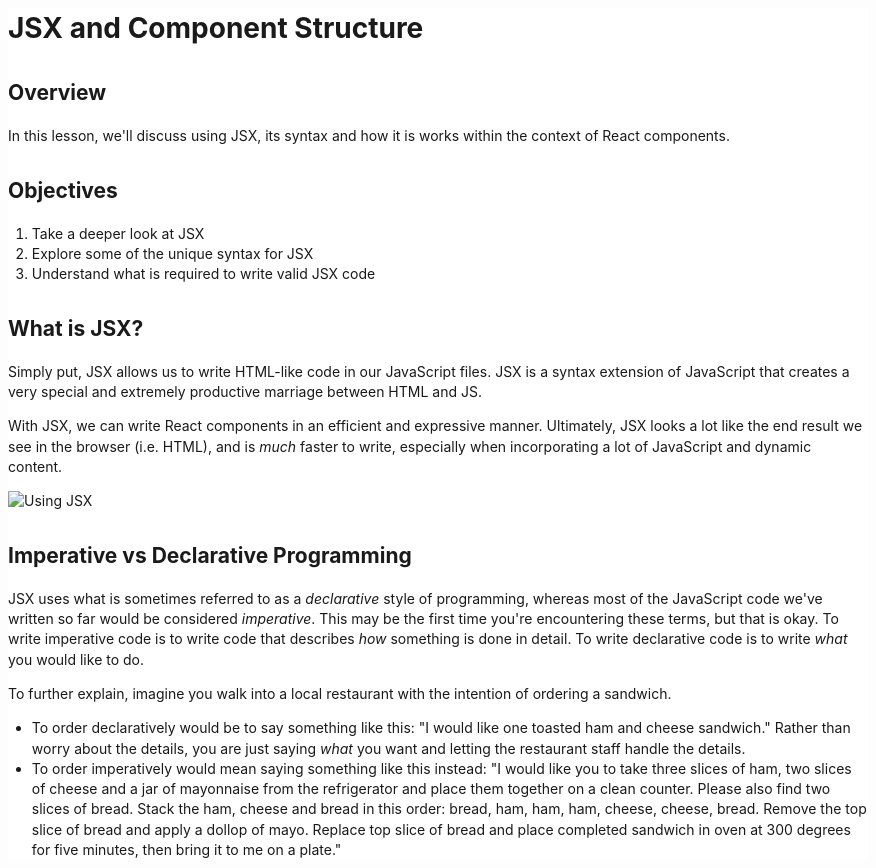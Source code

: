 # JSX and Component Structure

## Overview

In this lesson, we'll discuss using JSX, its syntax and how it is works within
the context of React components.

## Objectives

1. Take a deeper look at JSX
2. Explore some of the unique syntax for JSX
3. Understand what is required to write valid JSX code

## What is JSX?

Simply put, JSX allows us to write HTML-like code in our JavaScript files. JSX
is a syntax extension of JavaScript that creates a very special and extremely
productive marriage between HTML and JS.

With JSX, we can write React components in an efficient and expressive manner.
Ultimately, JSX looks a lot like the end result we see in the browser (i.e.
HTML), and is _much_ faster to write, especially when incorporating a lot of
JavaScript and dynamic content.

![Using JSX](https://media.giphy.com/media/l4HnT4tZzUozNFx4s/giphy.gif)

## Imperative vs Declarative Programming

JSX uses what is sometimes referred to as a _declarative_ style of programming,
whereas most of the JavaScript code we've written so far would be considered
_imperative_. This may be the first time you're encountering these terms, but
that is okay. To write imperative code is to write code that describes _how_
something is done in detail. To write declarative code is to write _what_ you
would like to do.

To further explain, imagine you walk into a local restaurant with the intention
of ordering a sandwich.

- To order declaratively would be to say something like this: "I would like one
  toasted ham and cheese sandwich." Rather than worry about the details, you are
  just saying _what_ you want and letting the restaurant staff handle the
  details.
- To order imperatively would mean saying something like this instead: "I would
  like you to take three slices of ham, two slices of cheese and a jar of
  mayonnaise from the refrigerator and place them together on a clean counter.
  Please also find two slices of bread. Stack the ham, cheese and bread in this
  order: bread, ham, ham, ham, cheese, cheese, bread. Remove the top slice of
  bread and apply a dollop of mayo. Replace top slice of bread and place
  completed sandwich in oven at 300 degrees for five minutes, then bring it to
  me on a plate."
